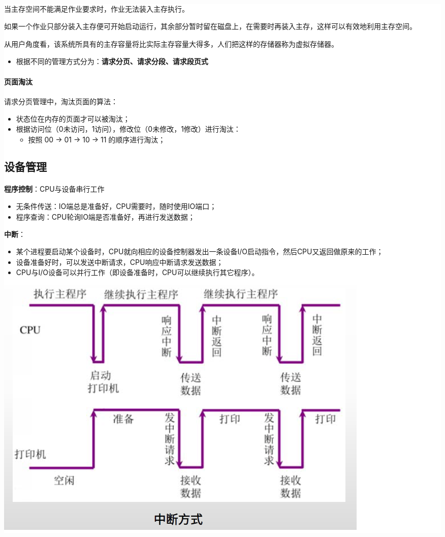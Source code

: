 当主存空间不能满足作业要求时，作业无法装入主存执行。

如果一个作业只部分装入主存便可开始启动运行，其余部分暂时留在磁盘上，在需要时再装入主存，这样可以有效地利用主存空间。

从用户角度看，该系统所具有的主存容量将比实际主存容量大得多，人们把这样的存储器称为虚拟存储器。

- 根据不同的管理方式分为：**请求分页、请求分段、请求段页式**



#### 页面淘汰

请求分页管理中，淘汰页面的算法：

- 状态位在内存的页面才可以被淘汰；
- 根据访问位（0未访问，1访问），修改位（0未修改，1修改）进行淘汰：
  - 按照 00  -> 01 -> 10 -> 11 的顺序进行淘汰；



## 设备管理

**程序控制**：CPU与设备串行工作

- 无条件传送：IO端总是准备好，CPU需要时，随时使用IO端口；
- 程序查询：CPU轮询IO端是否准备好，再进行发送数据；

**中断**：

- 某个进程要启动某个设备时，CPU就向相应的设备控制器发出一条设备I/O启动指令，然后CPU又返回做原来的工作；
- 设备准备好时，可以发送中断请求，CPU响应中断请求发送数据；
- CPU与I/O设备可以并行工作（即设备准备时，CPU可以继续执行其它程序）。

![image-20220331104953223](pics/image-20220331104953223.png)
